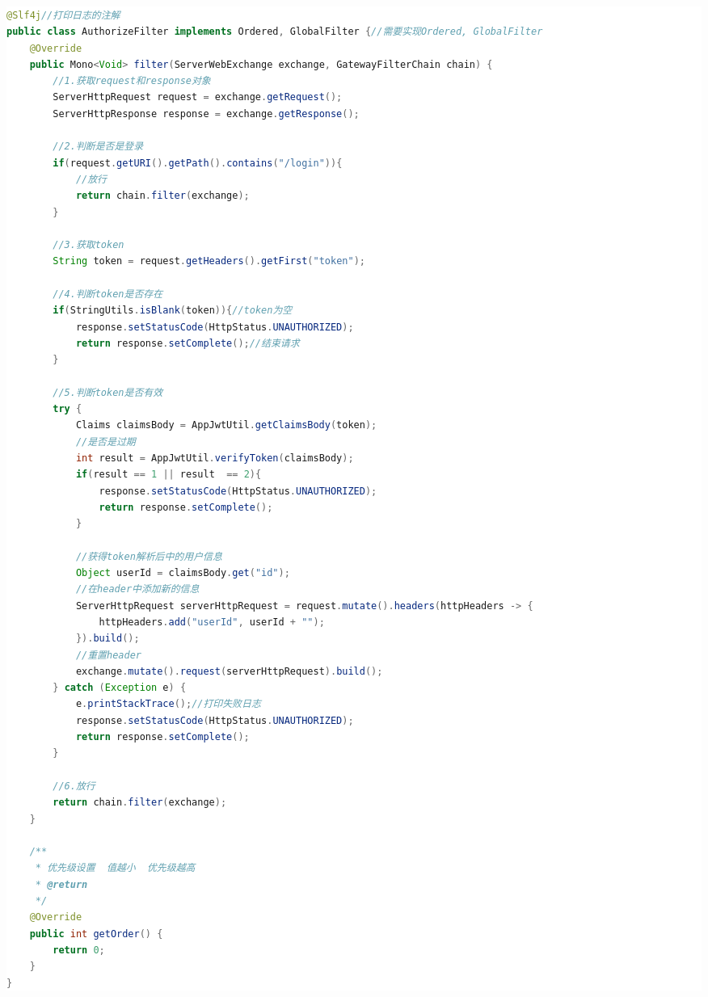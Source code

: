 ```java
@Slf4j//打印日志的注解
public class AuthorizeFilter implements Ordered, GlobalFilter {//需要实现Ordered, GlobalFilter
    @Override
    public Mono<Void> filter(ServerWebExchange exchange, GatewayFilterChain chain) {
        //1.获取request和response对象
        ServerHttpRequest request = exchange.getRequest();
        ServerHttpResponse response = exchange.getResponse();

        //2.判断是否是登录
        if(request.getURI().getPath().contains("/login")){
            //放行
            return chain.filter(exchange);
        }

        //3.获取token
        String token = request.getHeaders().getFirst("token");

        //4.判断token是否存在
        if(StringUtils.isBlank(token)){//token为空
            response.setStatusCode(HttpStatus.UNAUTHORIZED);
            return response.setComplete();//结束请求
        }

        //5.判断token是否有效
        try {
            Claims claimsBody = AppJwtUtil.getClaimsBody(token);
            //是否是过期
            int result = AppJwtUtil.verifyToken(claimsBody);
            if(result == 1 || result  == 2){
                response.setStatusCode(HttpStatus.UNAUTHORIZED);
                return response.setComplete();
            }
          
            //获得token解析后中的用户信息
            Object userId = claimsBody.get("id");
            //在header中添加新的信息
            ServerHttpRequest serverHttpRequest = request.mutate().headers(httpHeaders -> {
                httpHeaders.add("userId", userId + "");
            }).build();
            //重置header
            exchange.mutate().request(serverHttpRequest).build();
        } catch (Exception e) {
            e.printStackTrace();//打印失败日志
            response.setStatusCode(HttpStatus.UNAUTHORIZED);
            return response.setComplete();
        }

        //6.放行
        return chain.filter(exchange);
    }

    /**
     * 优先级设置  值越小  优先级越高
     * @return
     */
    @Override
    public int getOrder() {
        return 0;
    }
}
```
